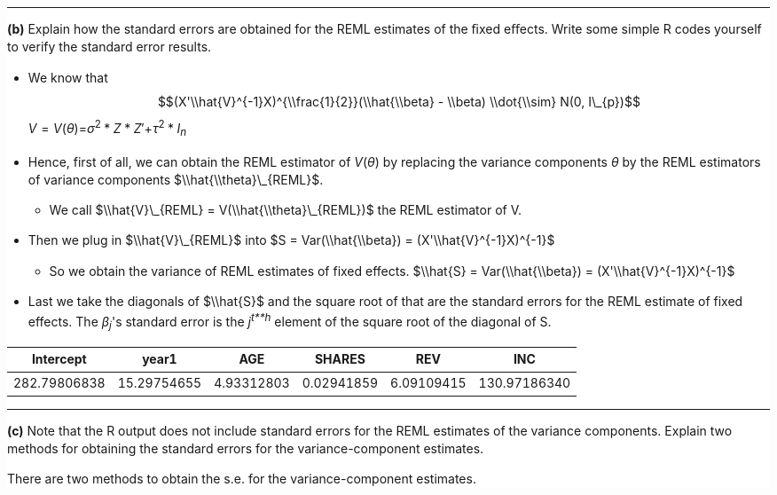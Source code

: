 ------------------------------------------------------------------------

**(b)** Explain how the standard errors are obtained for the REML
estimates of the ﬁxed eﬀects. Write some simple R codes yourself to
verify the standard error results.

-   We know that
    $$(X'\\hat{V}^{-1}X)^{\\frac{1}{2}}(\\hat{\\beta} - \\beta) \\dot{\\sim} N(0, I\_{p})$$
    *V* = *V*(*θ*)=*σ*<sup>2</sup> \* *Z* \* *Z*′+*τ*<sup>2</sup> \* *I*<sub>*n*</sub>

-   Hence, first of all, we can obtain the REML estimator of *V*(*θ*) by
    replacing the variance components *θ* by the REML estimators of
    variance components $\\hat{\\theta}\_{REML}$.
    -   We call $\\hat{V}\_{REML} = V(\\hat{\\theta}\_{REML})$ the REML
        estimator of V.
-   Then we plug in $\\hat{V}\_{REML}$ into
    $S = Var(\\hat{\\beta}) = (X'\\hat{V}^{-1}X)^{-1}$
    -   So we obtain the variance of REML estimates of fixed effects.
        $\\hat{S} = Var(\\hat{\\beta}) = (X'\\hat{V}^{-1}X)^{-1}$
-   Last we take the diagonals of $\\hat{S}$ and the square root of that
    are the standard errors for the REML estimate of fixed effects. The
    *β*<sub>*j*</sub>'s standard error is the *j*<sup>*t**h*</sup>
    element of the square root of the diagonal of S.

<table>
<thead>
<tr class="header">
<th>Intercept</th>
<th>year1</th>
<th>AGE</th>
<th>SHARES</th>
<th>REV</th>
<th>INC</th>
</tr>
</thead>
<tbody>
<tr class="odd">
<td>282.79806838</td>
<td>15.29754655</td>
<td>4.93312803</td>
<td>0.02941859</td>
<td>6.09109415</td>
<td>130.97186340</td>
</tr>
</tbody>
</table>

------------------------------------------------------------------------

**(c)** Note that the R output does not include standard errors for the
REML estimates of the variance components. Explain two methods for
obtaining the standard errors for the variance-component estimates.

There are two methods to obtain the s.e. for the variance-component
estimates.
